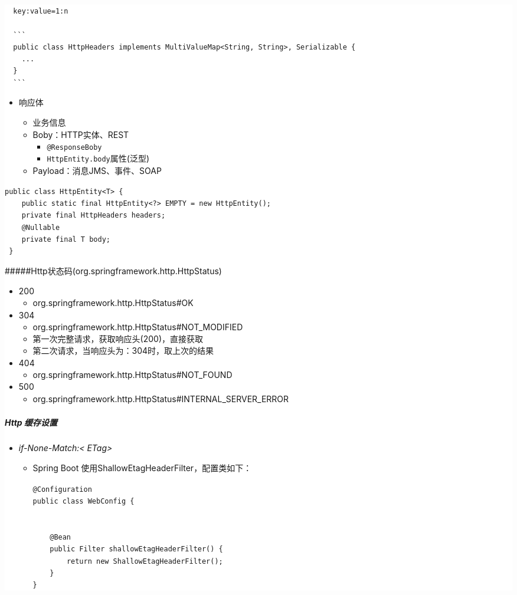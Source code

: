       key:value=1:n

      ```
      public class HttpHeaders implements MultiValueMap<String, String>, Serializable {
      	...
      }
      ```

      

  * 响应体

    * 业务信息
    * Boby：HTTP实体、REST
      * `@ResponseBoby`
      * `HttpEntity.body`属性(泛型)
    * Payload：消息JMS、事件、SOAP

  ```dd
  public class HttpEntity<T> {
      public static final HttpEntity<?> EMPTY = new HttpEntity();
      private final HttpHeaders headers;
      @Nullable
      private final T body;
   }
  ```

  

#####Http状态码(org.springframework.http.HttpStatus)

* 200
  * org.springframework.http.HttpStatus#OK
* 304
  * org.springframework.http.HttpStatus#NOT_MODIFIED
  * 第一次完整请求，获取响应头(200)，直接获取
  * 第二次请求，当响应头为：304时，取上次的结果
* 404
  * org.springframework.http.HttpStatus#NOT_FOUND
* 500
  * org.springframework.http.HttpStatus#INTERNAL_SERVER_ERROR

##### Http 缓存设置

* *if-None-Match:< ETag>* 

  * Spring Boot 使用ShallowEtagHeaderFilter，配置类如下：

    ```
    @Configuration
    public class WebConfig {
    
    
        @Bean
        public Filter shallowEtagHeaderFilter() {
            return new ShallowEtagHeaderFilter();
        }
    }
    ```
